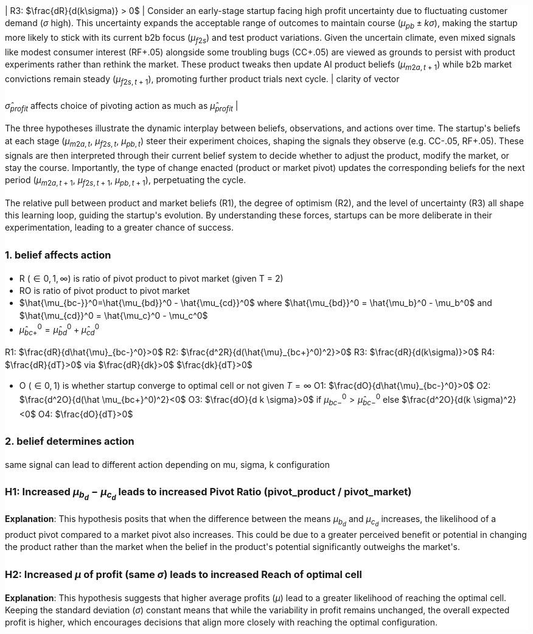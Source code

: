 | R3: $\frac{dR}{d(k\sigma)} > 0$             | Consider an early-stage startup facing high profit uncertainty due to fluctuating customer demand ($\sigma$ high). This uncertainty expands the acceptable range of outcomes to maintain course ($\mu_{pb} \pm k\sigma$), making the startup more likely to stick with its current b2b focus ($\mu_{f2s}$) and test product variations. Given the uncertain climate, even mixed signals like modest consumer interest (RF+.05) alongside some troubling bugs (CC+.05) are viewed as grounds to persist with product experiments rather than rethink the market. These product tweaks then update AI product beliefs ($\mu_{m2a,t+1}$) while b2b market convictions remain steady ($\mu_{f2s,t+1}$), promoting further product trials next cycle.                                      | clarity of vector<br><br>$\hat{\sigma}_{profit}$ affects choice of pivoting action as much as $\hat{\mu}_{profit}$ |

The three hypotheses illustrate the dynamic interplay between beliefs, observations, and actions over time. The startup's beliefs at each stage ($\mu_{m2a,t}$, $\mu_{f2s,t}$, $\mu_{pb,t}$) steer their experiment choices, shaping the signals they observe (e.g. CC-.05, RF+.05). These signals are then interpreted through their current belief system to decide whether to adjust the product, modify the market, or stay the course. Importantly, the type of change enacted (product or market pivot) updates the corresponding beliefs for the next period ($\mu_{m2a,t+1}$, $\mu_{f2s,t+1}$, $\mu_{pb,t+1}$), perpetuating the cycle.

The relative pull between product and market beliefs (R1), the degree of optimism (R2), and the level of uncertainty (R3) all shape this learning loop, guiding the startup's evolution. By understanding these forces, startups can be more deliberate in their experimentation, leading to a greater chance of success.


### 1. belief affects action 
- R ($\in 0, 1, \infty$) is ratio of pivot product to pivot market (given T = 2)
- RO is ratio of pivot product to pivot market
- $\hat{\mu_{bc-}}^0=\hat{\mu_{bd}}^0 - \hat{\mu_{cd}}^0$ where $\hat{\mu_{bd}}^0 = \hat{\mu_b}^0 - \mu_b^0$ and $\hat{\mu_{cd}}^0 = \hat{\mu_c}^0 - \mu_c^0$
- $\hat{\mu}_{bc+}^0 = \hat{\mu}_{bd}^0 + \hat{\mu}_{cd}^0$

R1: $\frac{dR}{d\hat{\mu}_{bc-}^0}>0$
R2: $\frac{d^2R}{d(\hat{\mu}_{bc+}^0)^2}>0$
R3: $\frac{dR}{d(k\sigma)}>0$
R4: $\frac{dR}{dT}>0$ via $\frac{dR}{dk}>0$ $\frac{dk}{dT}>0$ 

- O ($\in {0,1}$) is whether startup converge to optimal cell or not given $T = \infty$
O1: $\frac{dO}{d\hat{\mu}_{bc-}^0}>0$
O2: $\frac{d^2O}{d(\hat \mu_{bc+}^0)^2}<0$
O3: $\frac{dO}{d k \sigma}>0$ if $\mu_{bc-}^0 > \hat \mu_{bc-}^0$ else $\frac{d^2O}{d(k \sigma)^2}<0$ 
O4: $\frac{dO}{dT}>0$ 

### 2. belief determines action
same signal can lead to different action depending on mu, sigma, k configuration

### **H1: Increased $\mu_{b_d} - \mu_{c_d}$ leads to increased Pivot Ratio (pivot_product / pivot_market)**

**Explanation**: This hypothesis posits that when the difference between the means $\mu_{b_d}$ and $\mu_{c_d}$ increases, the likelihood of a product pivot compared to a market pivot also increases. This could be due to a greater perceived benefit or potential in changing the product rather than the market when the belief in the product's potential significantly outweighs the market's.

### **H2: Increased $\mu$ of profit (same $\sigma$) leads to increased Reach of optimal cell**

**Explanation**: This hypothesis suggests that higher average profits ($\mu$) lead to a greater likelihood of reaching the optimal cell. Keeping the standard deviation ($\sigma$) constant means that while the variability in profit remains unchanged, the overall expected profit is higher, which encourages decisions that align more closely with reaching the optimal configuration.
